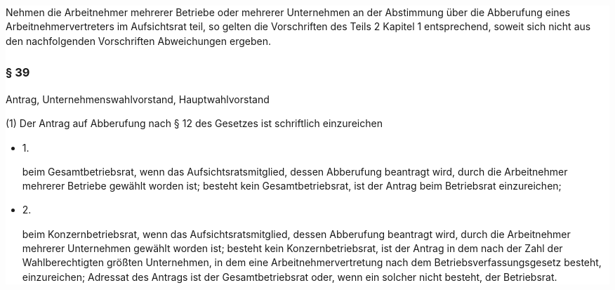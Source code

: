 <div>

<div class="jurAbsatz">

Nehmen die Arbeitnehmer mehrerer Betriebe oder mehrerer Unternehmen an
der Abstimmung über die Abberufung eines Arbeitnehmervertreters im
Aufsichtsrat teil, so gelten die Vorschriften des Teils 2 Kapitel 1
entsprechend, soweit sich nicht aus den nachfolgenden Vorschriften
Abweichungen ergeben.

</div>

</div>

</div>

</div>

<span id="BJNR139310004BJNE004000000.html"></span>

### § 39  
Antrag, Unternehmenswahlvorstand, Hauptwahlvorstand

<div>

<div class="jnhtml">

<div>

<div class="jurAbsatz">

(1) Der Antrag auf Abberufung nach § 12 des Gesetzes ist schriftlich
einzureichen

  - 1\.
    
    <div style="">
    
    beim Gesamtbetriebsrat, wenn das Aufsichtsratsmitglied, dessen
    Abberufung beantragt wird, durch die Arbeitnehmer mehrerer Betriebe
    gewählt worden ist; besteht kein Gesamtbetriebsrat, ist der Antrag
    beim Betriebsrat einzureichen;
    
    </div>

  - 2\.
    
    <div style="">
    
    beim Konzernbetriebsrat, wenn das Aufsichtsratsmitglied, dessen
    Abberufung beantragt wird, durch die Arbeitnehmer mehrerer
    Unternehmen gewählt worden ist; besteht kein Konzernbetriebsrat, ist
    der Antrag in dem nach der Zahl der Wahlberechtigten größten
    Unternehmen, in dem eine Arbeitnehmervertretung nach dem
    Betriebsverfassungsgesetz besteht, einzureichen; Adressat des
    Antrags ist der Gesamtbetriebsrat oder, wenn ein solcher nicht
    besteht, der Betriebsrat.
    
    </div>
